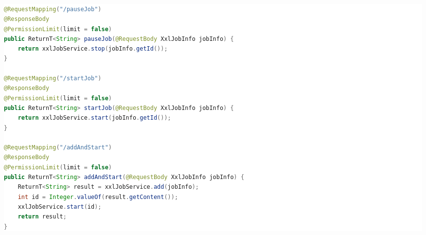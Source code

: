 ```java
@RequestMapping("/pauseJob")
@ResponseBody
@PermissionLimit(limit = false)
public ReturnT<String> pauseJob(@RequestBody XxlJobInfo jobInfo) {
    return xxlJobService.stop(jobInfo.getId());
}

@RequestMapping("/startJob")
@ResponseBody
@PermissionLimit(limit = false)
public ReturnT<String> startJob(@RequestBody XxlJobInfo jobInfo) {
    return xxlJobService.start(jobInfo.getId());
}

@RequestMapping("/addAndStart")
@ResponseBody
@PermissionLimit(limit = false)
public ReturnT<String> addAndStart(@RequestBody XxlJobInfo jobInfo) {
    ReturnT<String> result = xxlJobService.add(jobInfo);
    int id = Integer.valueOf(result.getContent());
    xxlJobService.start(id);
    return result;
}
```

